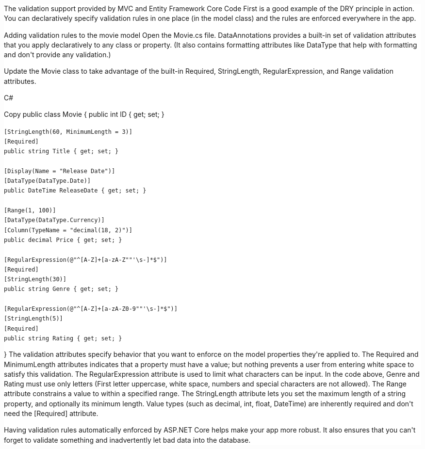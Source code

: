 The validation support provided by MVC and Entity Framework Core Code First is a good example of the DRY principle in action. You can declaratively specify validation rules in one place (in the model class) and the rules are enforced everywhere in the app.

Adding validation rules to the movie model
Open the Movie.cs file. DataAnnotations provides a built-in set of validation attributes that you apply declaratively to any class or property. (It also contains formatting attributes like DataType that help with formatting and don't provide any validation.)

Update the Movie class to take advantage of the built-in Required, StringLength, RegularExpression, and Range validation attributes.

C#

Copy
public class Movie
{
    public int ID { get; set; }

    [StringLength(60, MinimumLength = 3)]
    [Required]
    public string Title { get; set; }

    [Display(Name = "Release Date")]
    [DataType(DataType.Date)]
    public DateTime ReleaseDate { get; set; }

    [Range(1, 100)]
    [DataType(DataType.Currency)]
    [Column(TypeName = "decimal(18, 2)")]
    public decimal Price { get; set; }

    [RegularExpression(@"^[A-Z]+[a-zA-Z""'\s-]*$")]
    [Required]
    [StringLength(30)]
    public string Genre { get; set; }

    [RegularExpression(@"^[A-Z]+[a-zA-Z0-9""'\s-]*$")]
    [StringLength(5)]
    [Required]
    public string Rating { get; set; }
}
The validation attributes specify behavior that you want to enforce on the model properties they're applied to. The Required and MinimumLength attributes indicates that a property must have a value; but nothing prevents a user from entering white space to satisfy this validation. The RegularExpression attribute is used to limit what characters can be input. In the code above, Genre and Rating must use only letters (First letter uppercase, white space, numbers and special characters are not allowed). The Range attribute constrains a value to within a specified range. The StringLength attribute lets you set the maximum length of a string property, and optionally its minimum length. Value types (such as decimal, int, float, DateTime) are inherently required and don't need the [Required] attribute.

Having validation rules automatically enforced by ASP.NET Core helps make your app more robust. It also ensures that you can't forget to validate something and inadvertently let bad data into the database.
